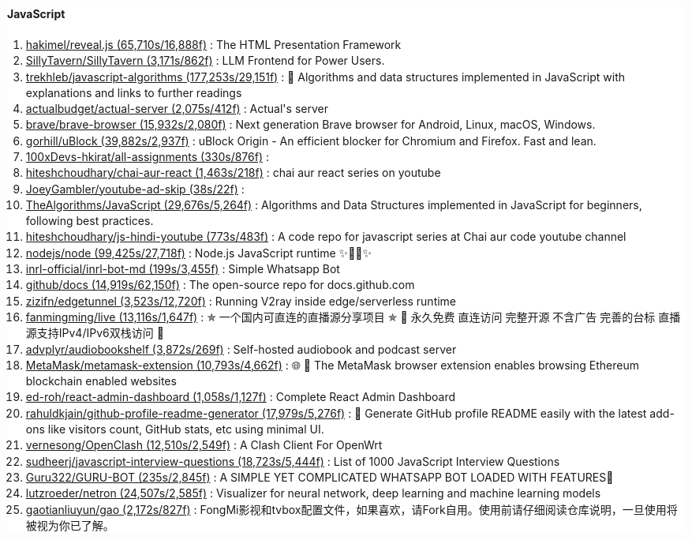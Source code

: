 #### JavaScript
1. [hakimel/reveal.js (65,710s/16,888f)](https://github.com/hakimel/reveal.js) : The HTML Presentation Framework
2. [SillyTavern/SillyTavern (3,171s/862f)](https://github.com/SillyTavern/SillyTavern) : LLM Frontend for Power Users.
3. [trekhleb/javascript-algorithms (177,253s/29,151f)](https://github.com/trekhleb/javascript-algorithms) : 📝 Algorithms and data structures implemented in JavaScript with explanations and links to further readings
4. [actualbudget/actual-server (2,075s/412f)](https://github.com/actualbudget/actual-server) : Actual's server
5. [brave/brave-browser (15,932s/2,080f)](https://github.com/brave/brave-browser) : Next generation Brave browser for Android, Linux, macOS, Windows.
6. [gorhill/uBlock (39,882s/2,937f)](https://github.com/gorhill/uBlock) : uBlock Origin - An efficient blocker for Chromium and Firefox. Fast and lean.
7. [100xDevs-hkirat/all-assignments (330s/876f)](https://github.com/100xDevs-hkirat/all-assignments) : 
8. [hiteshchoudhary/chai-aur-react (1,463s/218f)](https://github.com/hiteshchoudhary/chai-aur-react) : chai aur react series on youtube
9. [JoeyGambler/youtube-ad-skip (38s/22f)](https://github.com/JoeyGambler/youtube-ad-skip) : 
10. [TheAlgorithms/JavaScript (29,676s/5,264f)](https://github.com/TheAlgorithms/JavaScript) : Algorithms and Data Structures implemented in JavaScript for beginners, following best practices.
11. [hiteshchoudhary/js-hindi-youtube (773s/483f)](https://github.com/hiteshchoudhary/js-hindi-youtube) : A code repo for javascript series at Chai aur code youtube channel
12. [nodejs/node (99,425s/27,718f)](https://github.com/nodejs/node) : Node.js JavaScript runtime ✨🐢🚀✨
13. [inrl-official/inrl-bot-md (199s/3,455f)](https://github.com/inrl-official/inrl-bot-md) : Simple Whatsapp Bot
14. [github/docs (14,919s/62,150f)](https://github.com/github/docs) : The open-source repo for docs.github.com
15. [zizifn/edgetunnel (3,523s/12,720f)](https://github.com/zizifn/edgetunnel) : Running V2ray inside edge/serverless runtime
16. [fanmingming/live (13,116s/1,647f)](https://github.com/fanmingming/live) : ✯ 一个国内可直连的直播源分享项目 ✯ 🔕 永久免费 直连访问 完整开源 不含广告 完善的台标 直播源支持IPv4/IPv6双栈访问 🔕
17. [advplyr/audiobookshelf (3,872s/269f)](https://github.com/advplyr/audiobookshelf) : Self-hosted audiobook and podcast server
18. [MetaMask/metamask-extension (10,793s/4,662f)](https://github.com/MetaMask/metamask-extension) : 🌐 🔌 The MetaMask browser extension enables browsing Ethereum blockchain enabled websites
19. [ed-roh/react-admin-dashboard (1,058s/1,127f)](https://github.com/ed-roh/react-admin-dashboard) : Complete React Admin Dashboard
20. [rahuldkjain/github-profile-readme-generator (17,979s/5,276f)](https://github.com/rahuldkjain/github-profile-readme-generator) : 🚀 Generate GitHub profile README easily with the latest add-ons like visitors count, GitHub stats, etc using minimal UI.
21. [vernesong/OpenClash (12,510s/2,549f)](https://github.com/vernesong/OpenClash) : A Clash Client For OpenWrt
22. [sudheerj/javascript-interview-questions (18,723s/5,444f)](https://github.com/sudheerj/javascript-interview-questions) : List of 1000 JavaScript Interview Questions
23. [Guru322/GURU-BOT (235s/2,845f)](https://github.com/Guru322/GURU-BOT) : A SIMPLE YET COMPLICATED WHATSAPP BOT LOADED WITH FEATURES🚩
24. [lutzroeder/netron (24,507s/2,585f)](https://github.com/lutzroeder/netron) : Visualizer for neural network, deep learning and machine learning models
25. [gaotianliuyun/gao (2,172s/827f)](https://github.com/gaotianliuyun/gao) : FongMi影视和tvbox配置文件，如果喜欢，请Fork自用。使用前请仔细阅读仓库说明，一旦使用将被视为你已了解。
